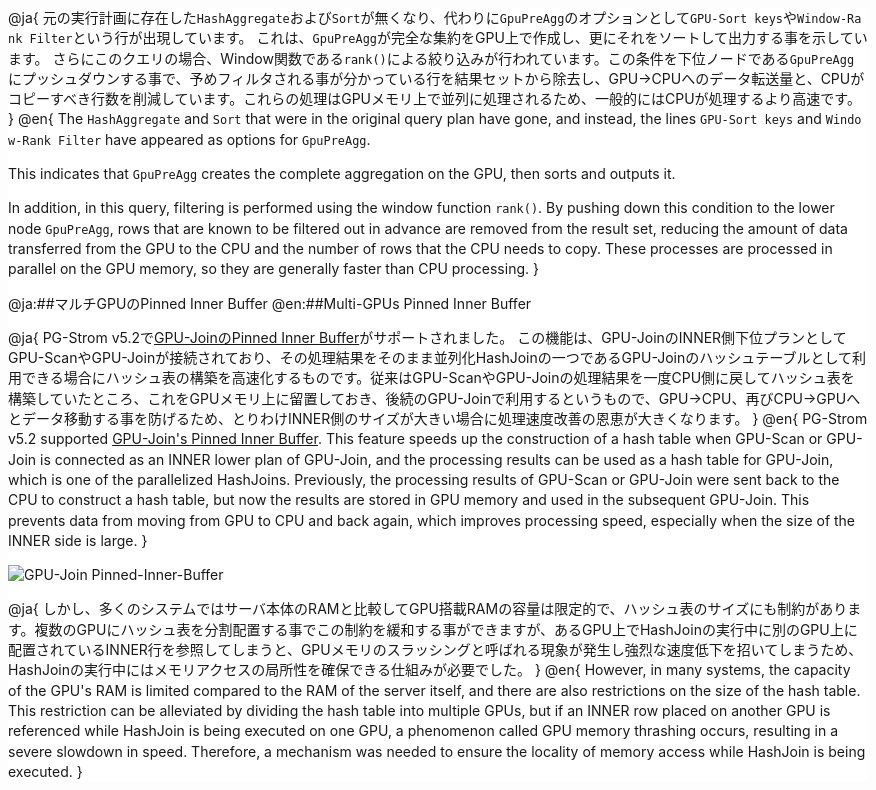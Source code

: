 @ja{
元の実行計画に存在した`HashAggregate`および`Sort`が無くなり、代わりに`GpuPreAgg`のオプションとして`GPU-Sort keys`や`Window-Rank Filter`という行が出現しています。
これは、`GpuPreAgg`が完全な集約をGPU上で作成し、更にそれをソートして出力する事を示しています。
さらにこのクエリの場合、Window関数である`rank()`による絞り込みが行われています。この条件を下位ノードである`GpuPreAgg`にプッシュダウンする事で、予めフィルタされる事が分かっている行を結果セットから除去し、GPU->CPUへのデータ転送量と、CPUがコピーすべき行数を削減しています。これらの処理はGPUメモリ上で並列に処理されるため、一般的にはCPUが処理するより高速です。
}
@en{
The `HashAggregate` and `Sort` that were in the original query plan have gone, and instead, the lines `GPU-Sort keys` and `Window-Rank Filter` have appeared as options for `GpuPreAgg`.

This indicates that `GpuPreAgg` creates the complete aggregation on the GPU, then sorts and outputs it.

In addition, in this query, filtering is performed using the window function `rank()`. By pushing down this condition to the lower node `GpuPreAgg`, rows that are known to be filtered out in advance are removed from the result set, reducing the amount of data transferred from the GPU to the CPU and the number of rows that the CPU needs to copy. These processes are processed in parallel on the GPU memory, so they are generally faster than CPU processing.
}

@ja:##マルチGPUのPinned Inner Buffer
@en:##Multi-GPUs Pinned Inner Buffer

@ja{
PG-Strom v5.2で[GPU-JoinのPinned Inner Buffer](pinned_buffer.md)がサポートされました。
この機能は、GPU-JoinのINNER側下位プランとしてGPU-ScanやGPU-Joinが接続されており、その処理結果をそのまま並列化HashJoinの一つであるGPU-Joinのハッシュテーブルとして利用できる場合にハッシュ表の構築を高速化するものです。従来はGPU-ScanやGPU-Joinの処理結果を一度CPU側に戻してハッシュ表を構築していたところ、これをGPUメモリ上に留置しておき、後続のGPU-Joinで利用するというもので、GPU->CPU、再びCPU->GPUへとデータ移動する事を防げるため、とりわけINNER側のサイズが大きい場合に処理速度改善の恩恵が大きくなります。
}
@en{
PG-Strom v5.2 supported [GPU-Join's Pinned Inner Buffer](pinned_buffer.md).
This feature speeds up the construction of a hash table when GPU-Scan or GPU-Join is connected as an INNER lower plan of GPU-Join, and the processing results can be used as a hash table for GPU-Join, which is one of the parallelized HashJoins. Previously, the processing results of GPU-Scan or GPU-Join were sent back to the CPU to construct a hash table, but now the results are stored in GPU memory and used in the subsequent GPU-Join. This prevents data from moving from GPU to CPU and back again, which improves processing speed, especially when the size of the INNER side is large.
}

![GPU-Join Pinned-Inner-Buffer](./img/pinned_inner_buffer_00.png)

@ja{
しかし、多くのシステムではサーバ本体のRAMと比較してGPU搭載RAMの容量は限定的で、ハッシュ表のサイズにも制約があります。複数のGPUにハッシュ表を分割配置する事でこの制約を緩和する事ができますが、あるGPU上でHashJoinの実行中に別のGPU上に配置されているINNER行を参照してしまうと、GPUメモリのスラッシングと呼ばれる現象が発生し強烈な速度低下を招いてしまうため、HashJoinの実行中にはメモリアクセスの局所性を確保できる仕組みが必要でした。
}
@en{
However, in many systems, the capacity of the GPU's RAM is limited compared to the RAM of the server itself, and there are also restrictions on the size of the hash table. This restriction can be alleviated by dividing the hash table into multiple GPUs, but if an INNER row placed on another GPU is referenced while HashJoin is being executed on one GPU, a phenomenon called GPU memory thrashing occurs, resulting in a severe slowdown in speed. Therefore, a mechanism was needed to ensure the locality of memory access while HashJoin is being executed.
}
